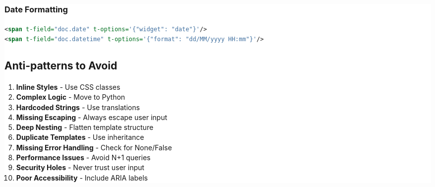 ### Date Formatting
```xml
<span t-field="doc.date" t-options='{"widget": "date"}'/>
<span t-field="doc.datetime" t-options='{"format": "dd/MM/yyyy HH:mm"}'/>
```

## Anti-patterns to Avoid

1. **Inline Styles** - Use CSS classes
2. **Complex Logic** - Move to Python
3. **Hardcoded Strings** - Use translations
4. **Missing Escaping** - Always escape user input
5. **Deep Nesting** - Flatten template structure
6. **Duplicate Templates** - Use inheritance
7. **Missing Error Handling** - Check for None/False
8. **Performance Issues** - Avoid N+1 queries
9. **Security Holes** - Never trust user input
10. **Poor Accessibility** - Include ARIA labels